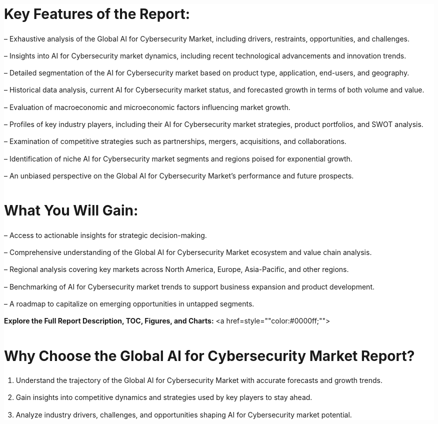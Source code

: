 # <strong>Key Features of the Report:</strong>

– Exhaustive analysis of the Global AI for Cybersecurity Market, including drivers, restraints, opportunities, and challenges.

– Insights into AI for Cybersecurity market dynamics, including recent technological advancements and innovation trends.

– Detailed segmentation of the AI for Cybersecurity market based on product type, application, end-users, and geography.

– Historical data analysis, current AI for Cybersecurity market status, and forecasted growth in terms of both volume and value.

– Evaluation of macroeconomic and microeconomic factors influencing market growth.

– Profiles of key industry players, including their AI for Cybersecurity market strategies, product portfolios, and SWOT analysis.

– Examination of competitive strategies such as partnerships, mergers, acquisitions, and collaborations.

– Identification of niche AI for Cybersecurity market segments and regions poised for exponential growth.

– An unbiased perspective on the Global AI for Cybersecurity Market’s performance and future prospects.

# <strong>What You Will Gain:</strong>

– Access to actionable insights for strategic decision-making.

– Comprehensive understanding of the Global AI for Cybersecurity Market ecosystem and value chain analysis.

– Regional analysis covering key markets across North America, Europe, Asia-Pacific, and other regions.

– Benchmarking of AI for Cybersecurity market trends to support business expansion and product development.

– A roadmap to capitalize on emerging opportunities in untapped segments.

<strong>Explore the Full Report Description, TOC, Figures, and Charts:</strong>
<a href=style=""color:#0000ff;""></a>

# <strong>Why Choose the Global AI for Cybersecurity Market Report?</strong>

1. Understand the trajectory of the Global AI for Cybersecurity Market with accurate forecasts and growth trends.

2. Gain insights into competitive dynamics and strategies used by key players to stay ahead.

3. Analyze industry drivers, challenges, and opportunities shaping AI for Cybersecurity market potential.
